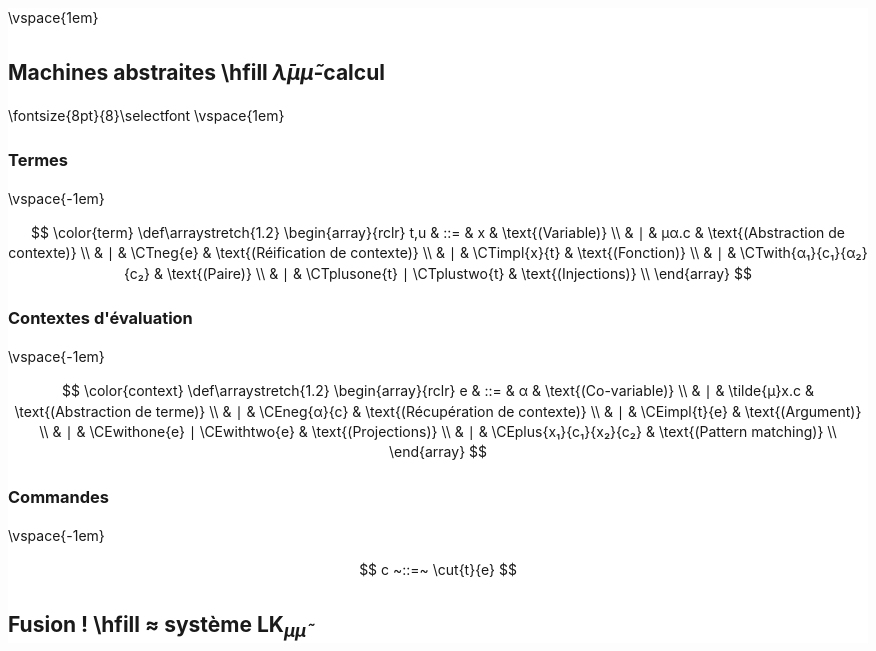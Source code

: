\vspace{1em}

## Machines abstraites \hfill $\bar{\lambda}\mu\tilde{\mu}$-calcul

\fontsize{8pt}{8}\selectfont
\vspace{1em}

### Termes

\vspace{-1em}

$$
\color{term}
\def\arraystretch{1.2}
\begin{array}{rclr}
  t,u & ::= & x & \text{(Variable)} \\
  & ∣ & μα.c & \text{(Abstraction de contexte)} \\
  & ∣ & \CTneg{e} & \text{(Réification de contexte)} \\
  & ∣ & \CTimpl{x}{t} & \text{(Fonction)} \\
  & ∣ & \CTwith{α₁}{c₁}{α₂}{c₂} & \text{(Paire)} \\
  & ∣ & \CTplusone{t} ∣ \CTplustwo{t} & \text{(Injections)} \\
\end{array}
$$

### Contextes d'évaluation

\vspace{-1em}

$$
\color{context}
\def\arraystretch{1.2}
\begin{array}{rclr}
  e & ::= & α & \text{(Co-variable)} \\
  & ∣ & \tilde{μ}x.c & \text{(Abstraction de terme)} \\
  & ∣ & \CEneg{α}{c} & \text{(Récupération de contexte)} \\
  & ∣ & \CEimpl{t}{e} & \text{(Argument)} \\
  & ∣ & \CEwithone{e} ∣ \CEwithtwo{e} & \text{(Projections)} \\
  & ∣ & \CEplus{x₁}{c₁}{x₂}{c₂} & \text{(Pattern matching)} \\
\end{array}
$$

### Commandes

\vspace{-1em}

$$
c ~::=~ \cut{t}{e}
$$

## Fusion ! \hfill $\approx$ système $\mathsf{LK}_{μ\tilde{μ}}$
